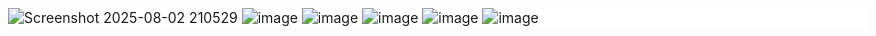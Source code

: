 <img width="1758" height="862" alt="Screenshot 2025-08-02 210529" src="https://github.com/user-attachments/assets/01f088fc-78a2-48b9-8259-93c944f2fce0" />
<img width="1254" height="695" alt="image" src="https://github.com/user-attachments/assets/4cf64c69-073c-4dcb-a292-0d824eec469b" />
<img width="1304" height="713" alt="image" src="https://github.com/user-attachments/assets/069aefae-a3c7-4d8d-a3a1-a16a6c93f55d" />
<img width="1382" height="856" alt="image" src="https://github.com/user-attachments/assets/8d14160f-b724-4486-b30e-2ef6d388ae59" />
<img width="1109" height="680" alt="image" src="https://github.com/user-attachments/assets/df95e1fa-f8b6-47a3-b4fe-f60b5340cca5" />
<img width="1113" height="639" alt="image" src="https://github.com/user-attachments/assets/35ea72ca-bcb3-4355-8381-53c9da9aa4f2" />





